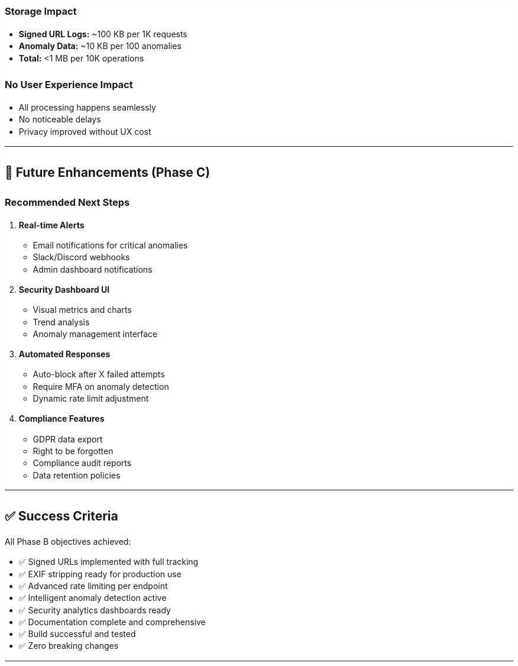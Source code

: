 ### Storage Impact
- **Signed URL Logs:** ~100 KB per 1K requests
- **Anomaly Data:** ~10 KB per 100 anomalies
- **Total:** <1 MB per 10K operations

### No User Experience Impact
- All processing happens seamlessly
- No noticeable delays
- Privacy improved without UX cost

---

## 🔮 Future Enhancements (Phase C)

### Recommended Next Steps

1. **Real-time Alerts**
   - Email notifications for critical anomalies
   - Slack/Discord webhooks
   - Admin dashboard notifications

2. **Security Dashboard UI**
   - Visual metrics and charts
   - Trend analysis
   - Anomaly management interface

3. **Automated Responses**
   - Auto-block after X failed attempts
   - Require MFA on anomaly detection
   - Dynamic rate limit adjustment

4. **Compliance Features**
   - GDPR data export
   - Right to be forgotten
   - Compliance audit reports
   - Data retention policies

---

## ✅ Success Criteria

All Phase B objectives achieved:

- ✅ Signed URLs implemented with full tracking
- ✅ EXIF stripping ready for production use
- ✅ Advanced rate limiting per endpoint
- ✅ Intelligent anomaly detection active
- ✅ Security analytics dashboards ready
- ✅ Documentation complete and comprehensive
- ✅ Build successful and tested
- ✅ Zero breaking changes

---